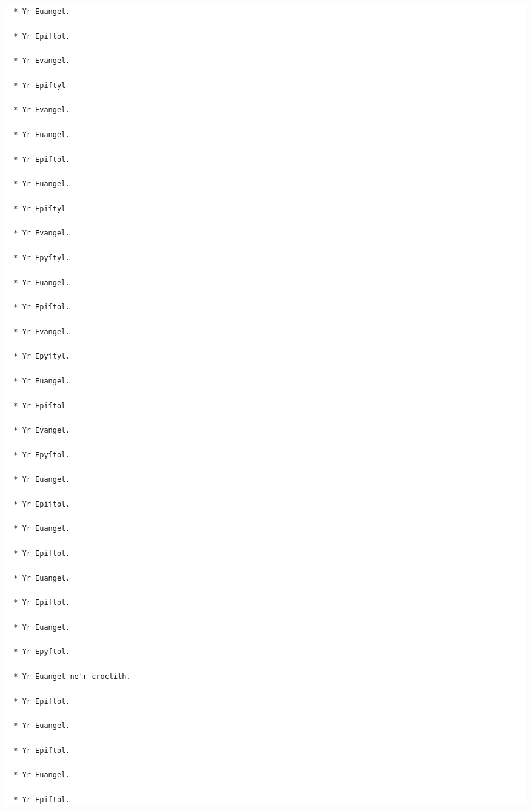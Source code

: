       * Yr Euangel.

      * Yr Epiſtol.

      * Yr Evangel.

      * Yr Epiſtyl

      * Yr Evangel.

      * Yr Euangel.

      * Yr Epiſtol.

      * Yr Euangel.

      * Yr Epiſtyl

      * Yr Evangel.

      * Yr Epyſtyl.

      * Yr Euangel.

      * Yr Epiſtol.

      * Yr Evangel.

      * Yr Epyſtyl.

      * Yr Euangel.

      * Yr Epiſtol

      * Yr Evangel.

      * Yr Epyſtol.

      * Yr Euangel.

      * Yr Epiſtol.

      * Yr Euangel.

      * Yr Epiſtol.

      * Yr Euangel.

      * Yr Epiſtol.

      * Yr Euangel.

      * Yr Epyſtol.

      * Yr Euangel ne'r croclith.

      * Yr Epiſtol.

      * Yr Euangel.

      * Yr Epiſtol.

      * Yr Euangel.

      * Yr Epiſtol.
